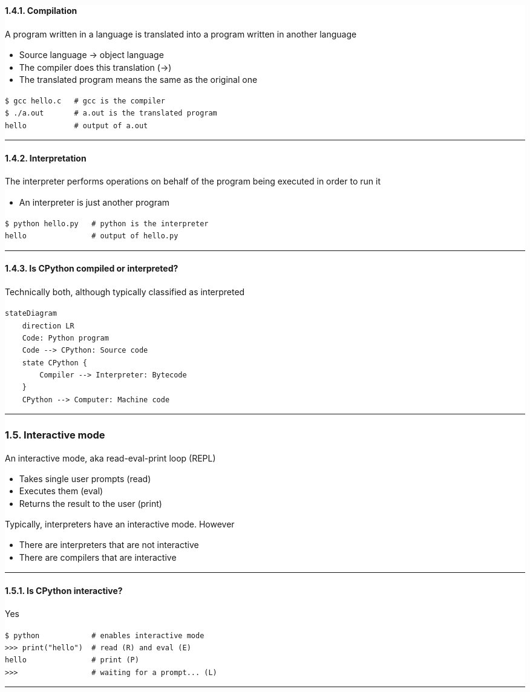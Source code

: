 #### 1.4.1. Compilation
A program written in a language is translated into a program written in another language
- Source language $\rightarrow$ object language
- The compiler does this translation ($\rightarrow$)
- The translated program means the same as the original one

```shell
$ gcc hello.c   # gcc is the compiler
$ ./a.out       # a.out is the translated program
hello           # output of a.out
```

---
#### 1.4.2. Interpretation
The interpreter performs operations on behalf of the program being executed in order to run it
- An interpreter is just another program

```shell
$ python hello.py   # python is the interpreter
hello               # output of hello.py
```

---
#### 1.4.3. Is CPython compiled or interpreted?
Technically both, although typically classified as interpreted

```mermaid
stateDiagram
	direction LR
	Code: Python program
	Code --> CPython: Source code
	state CPython {
		Compiler --> Interpreter: Bytecode
	}
	CPython --> Computer: Machine code
```

---
### 1.5. Interactive mode
An interactive mode, aka read-eval-print loop (REPL)
- Takes single user prompts (read)
- Executes them (eval)
- Returns the result to the user (print)

Typically, interpreters have an interactive mode. However
- There are interpreters that are not interactive
- There are compilers that are interactive

---
#### 1.5.1. Is CPython interactive?
Yes

```shell
$ python            # enables interactive mode
>>> print("hello")  # read (R) and eval (E)
hello               # print (P)
>>>                 # waiting for a prompt... (L)
```

---